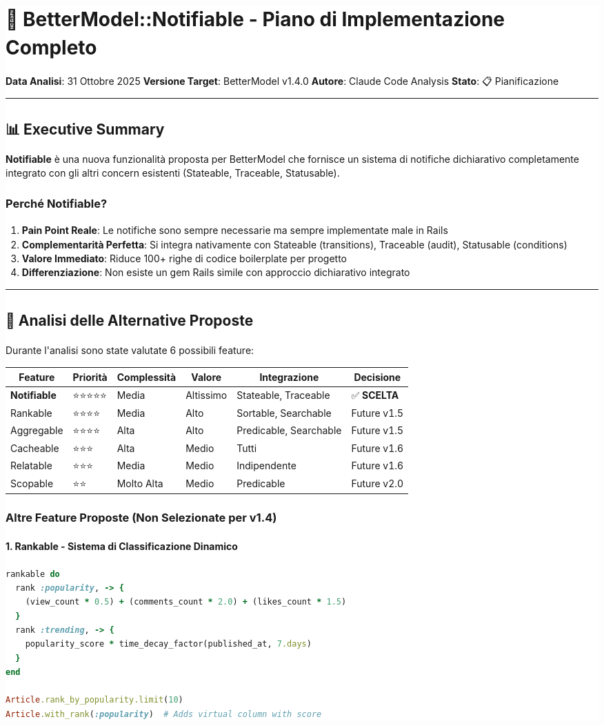 # 📧 BetterModel::Notifiable - Piano di Implementazione Completo

**Data Analisi**: 31 Ottobre 2025
**Versione Target**: BetterModel v1.4.0
**Autore**: Claude Code Analysis
**Stato**: 📋 Pianificazione

---

## 📊 Executive Summary

**Notifiable** è una nuova funzionalità proposta per BetterModel che fornisce un sistema di notifiche dichiarativo completamente integrato con gli altri concern esistenti (Stateable, Traceable, Statusable).

### Perché Notifiable?

1. **Pain Point Reale**: Le notifiche sono sempre necessarie ma sempre implementate male in Rails
2. **Complementarità Perfetta**: Si integra nativamente con Stateable (transitions), Traceable (audit), Statusable (conditions)
3. **Valore Immediato**: Riduce 100+ righe di codice boilerplate per progetto
4. **Differenziazione**: Non esiste un gem Rails simile con approccio dichiarativo integrato

---

## 🎯 Analisi delle Alternative Proposte

Durante l'analisi sono state valutate 6 possibili feature:

| Feature | Priorità | Complessità | Valore | Integrazione | Decisione |
|---------|----------|-------------|--------|--------------|-----------|
| **Notifiable** | ⭐⭐⭐⭐⭐ | Media | Altissimo | Stateable, Traceable | ✅ **SCELTA** |
| Rankable | ⭐⭐⭐⭐ | Media | Alto | Sortable, Searchable | Future v1.5 |
| Aggregable | ⭐⭐⭐⭐ | Alta | Alto | Predicable, Searchable | Future v1.5 |
| Cacheable | ⭐⭐⭐ | Alta | Medio | Tutti | Future v1.6 |
| Relatable | ⭐⭐⭐ | Media | Medio | Indipendente | Future v1.6 |
| Scopable | ⭐⭐ | Molto Alta | Medio | Predicable | Future v2.0 |

### Altre Feature Proposte (Non Selezionate per v1.4)

#### 1. Rankable - Sistema di Classificazione Dinamico
```ruby
rankable do
  rank :popularity, -> {
    (view_count * 0.5) + (comments_count * 2.0) + (likes_count * 1.5)
  }
  rank :trending, -> {
    popularity_score * time_decay_factor(published_at, 7.days)
  }
end

Article.rank_by_popularity.limit(10)
Article.with_rank(:popularity)  # Adds virtual column with score
```
